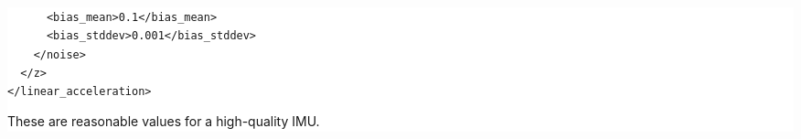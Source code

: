 ~~~
      <bias_mean>0.1</bias_mean>
      <bias_stddev>0.001</bias_stddev>
    </noise>
  </z>
</linear_acceleration>
~~~

These are reasonable values for a high-quality IMU.
